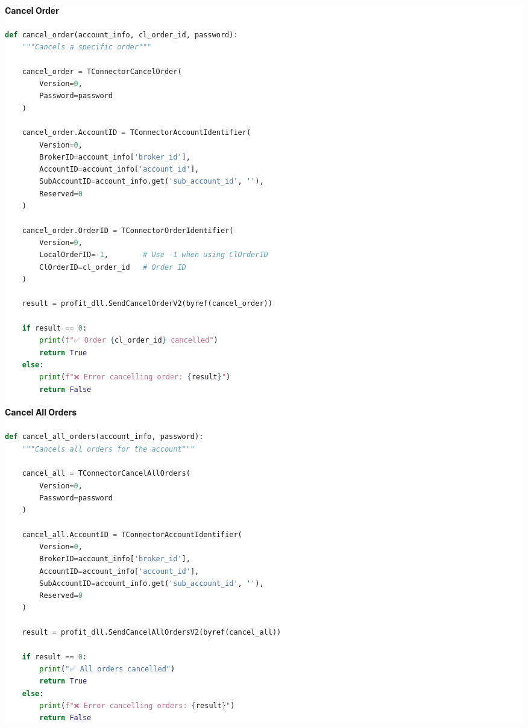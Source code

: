 #### Cancel Order

```python
def cancel_order(account_info, cl_order_id, password):
    """Cancels a specific order"""
    
    cancel_order = TConnectorCancelOrder(
        Version=0,
        Password=password
    )
    
    cancel_order.AccountID = TConnectorAccountIdentifier(
        Version=0,
        BrokerID=account_info['broker_id'],
        AccountID=account_info['account_id'],
        SubAccountID=account_info.get('sub_account_id', ''),
        Reserved=0
    )
    
    cancel_order.OrderID = TConnectorOrderIdentifier(
        Version=0,
        LocalOrderID=-1,        # Use -1 when using ClOrderID
        ClOrderID=cl_order_id   # Order ID
    )
    
    result = profit_dll.SendCancelOrderV2(byref(cancel_order))
    
    if result == 0:
        print(f"✅ Order {cl_order_id} cancelled")
        return True
    else:
        print(f"❌ Error cancelling order: {result}")
        return False
```

#### Cancel All Orders

```python
def cancel_all_orders(account_info, password):
    """Cancels all orders for the account"""
    
    cancel_all = TConnectorCancelAllOrders(
        Version=0,
        Password=password
    )
    
    cancel_all.AccountID = TConnectorAccountIdentifier(
        Version=0,
        BrokerID=account_info['broker_id'],
        AccountID=account_info['account_id'],
        SubAccountID=account_info.get('sub_account_id', ''),
        Reserved=0
    )
    
    result = profit_dll.SendCancelAllOrdersV2(byref(cancel_all))
    
    if result == 0:
        print("✅ All orders cancelled")
        return True
    else:
        print(f"❌ Error cancelling orders: {result}")
        return False
```
